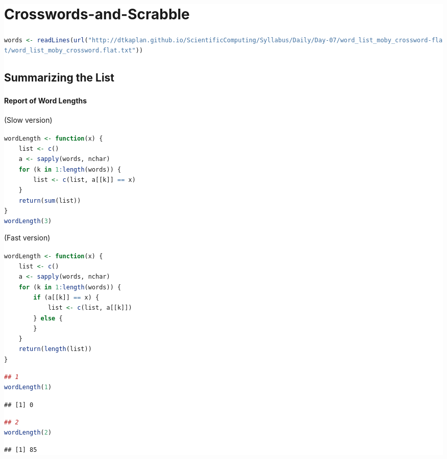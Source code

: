 Crosswords-and-Scrabble
======================


```r
words <- readLines(url("http://dtkaplan.github.io/ScientificComputing/Syllabus/Daily/Day-07/word_list_moby_crossword-flat/word_list_moby_crossword.flat.txt"))
```

## Summarizing the List
#### Report of Word Lengths
(Slow version)

```r
wordLength <- function(x) {
    list <- c()
    a <- sapply(words, nchar)
    for (k in 1:length(words)) {
        list <- c(list, a[[k]] == x)
    }
    return(sum(list))
}
wordLength(3)
```

(Fast version)  

```r
wordLength <- function(x) {
    list <- c()
    a <- sapply(words, nchar)
    for (k in 1:length(words)) {
        if (a[[k]] == x) {
            list <- c(list, a[[k]])
        } else {
        }
    }
    return(length(list))
}
```


```r
## 1
wordLength(1)
```

```
## [1] 0
```

```r
## 2
wordLength(2)
```

```
## [1] 85
```
